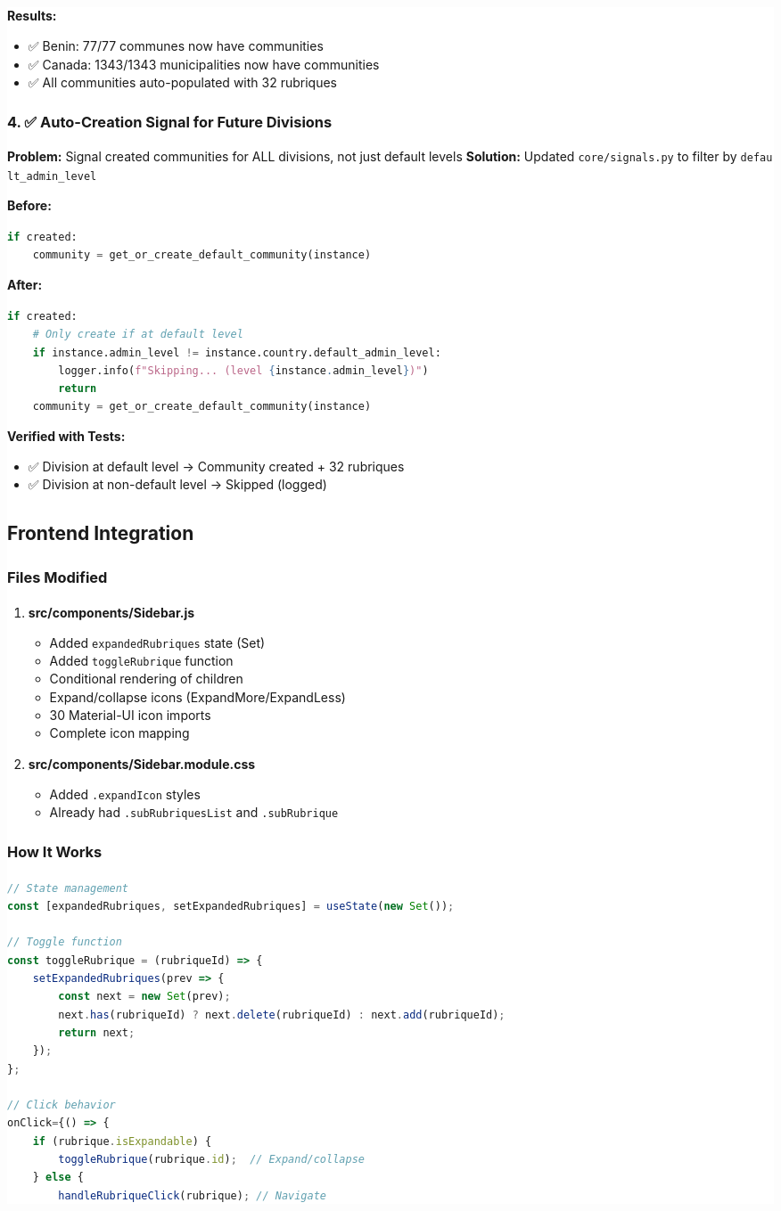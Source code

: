 **Results:**
- ✅ Benin: 77/77 communes now have communities
- ✅ Canada: 1343/1343 municipalities now have communities
- ✅ All communities auto-populated with 32 rubriques

### 4. ✅ Auto-Creation Signal for Future Divisions
**Problem:** Signal created communities for ALL divisions, not just default levels
**Solution:** Updated `core/signals.py` to filter by `default_admin_level`

**Before:**
```python
if created:
    community = get_or_create_default_community(instance)
```

**After:**
```python
if created:
    # Only create if at default level
    if instance.admin_level != instance.country.default_admin_level:
        logger.info(f"Skipping... (level {instance.admin_level})")
        return
    community = get_or_create_default_community(instance)
```

**Verified with Tests:**
- ✅ Division at default level → Community created + 32 rubriques
- ✅ Division at non-default level → Skipped (logged)

## Frontend Integration

### Files Modified

1. **src/components/Sidebar.js**
   - Added `expandedRubriques` state (Set)
   - Added `toggleRubrique` function
   - Conditional rendering of children
   - Expand/collapse icons (ExpandMore/ExpandLess)
   - 30 Material-UI icon imports
   - Complete icon mapping

2. **src/components/Sidebar.module.css**
   - Added `.expandIcon` styles
   - Already had `.subRubriquesList` and `.subRubrique`

### How It Works

```javascript
// State management
const [expandedRubriques, setExpandedRubriques] = useState(new Set());

// Toggle function
const toggleRubrique = (rubriqueId) => {
    setExpandedRubriques(prev => {
        const next = new Set(prev);
        next.has(rubriqueId) ? next.delete(rubriqueId) : next.add(rubriqueId);
        return next;
    });
};

// Click behavior
onClick={() => {
    if (rubrique.isExpandable) {
        toggleRubrique(rubrique.id);  // Expand/collapse
    } else {
        handleRubriqueClick(rubrique); // Navigate
```